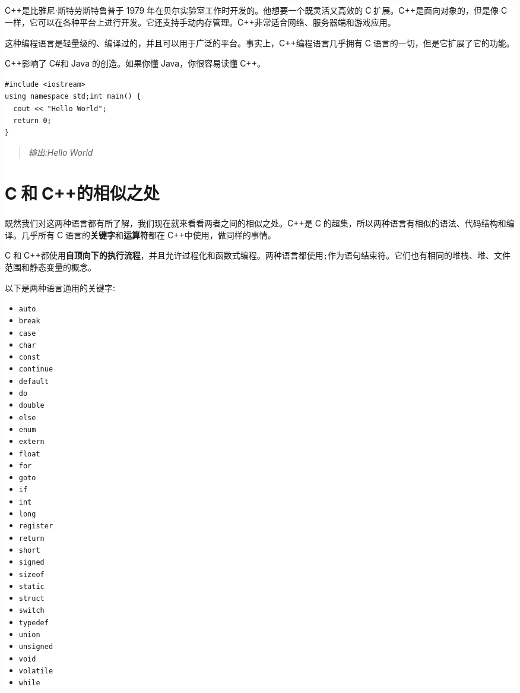 C++是比雅尼·斯特劳斯特鲁普于 1979 年在贝尔实验室工作时开发的。他想要一个既灵活又高效的 C 扩展。C++是面向对象的，但是像 C 一样，它可以在各种平台上进行开发。它还支持手动内存管理。C++非常适合网络、服务器端和游戏应用。

这种编程语言是轻量级的、编译过的，并且可以用于广泛的平台。事实上，C++编程语言几乎拥有 C 语言的一切，但是它扩展了它的功能。

C++影响了 C#和 Java 的创造。如果你懂 Java，你很容易读懂 C++。

```
#include <iostream>
using namespace std;int main() {
  cout << "Hello World";
  return 0;
}
```

> *输出:Hello World*

# C 和 C++的相似之处

既然我们对这两种语言都有所了解，我们现在就来看看两者之间的相似之处。C++是 C 的超集，所以两种语言有相似的语法、代码结构和编译。几乎所有 C 语言的**关键字**和**运算符**都在 C++中使用，做同样的事情。

C 和 C++都使用**自顶向下的执行流程**，并且允许过程化和函数式编程。两种语言都使用`;`作为语句结束符。它们也有相同的堆栈、堆、文件范围和静态变量的概念。

以下是两种语言通用的关键字:

*   `auto`
*   `break`
*   `case`
*   `char`
*   `const`
*   `continue`
*   `default`
*   `do`
*   `double`
*   `else`
*   `enum`
*   `extern`
*   `float`
*   `for`
*   `goto`
*   `if`
*   `int`
*   `long`
*   `register`
*   `return`
*   `short`
*   `signed`
*   `sizeof`
*   `static`
*   `struct`
*   `switch`
*   `typedef`
*   `union`
*   `unsigned`
*   `void`
*   `volatile`
*   `while`
